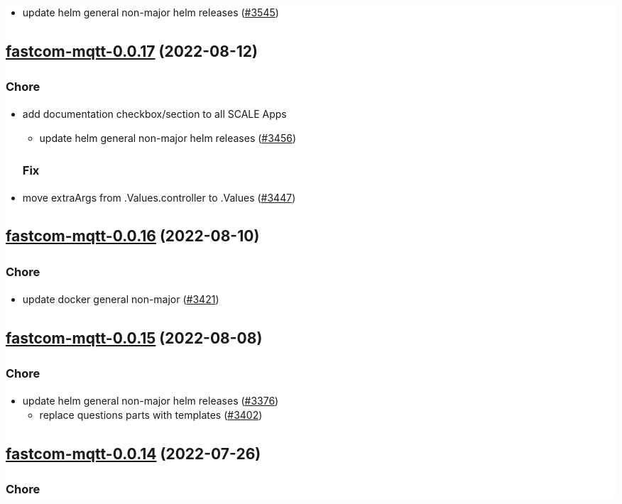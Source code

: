 - update helm general non-major helm releases ([#3545](https://github.com/truecharts/charts/issues/3545))




## [fastcom-mqtt-0.0.17](https://github.com/truecharts/charts/compare/fastcom-mqtt-0.0.16...fastcom-mqtt-0.0.17) (2022-08-12)

### Chore

- add documentation checkbox/section to all SCALE Apps
  - update helm general non-major helm releases ([#3456](https://github.com/truecharts/charts/issues/3456))

  ### Fix

- move extraArgs from .Values.controller to .Values ([#3447](https://github.com/truecharts/charts/issues/3447))




## [fastcom-mqtt-0.0.16](https://github.com/truecharts/charts/compare/fastcom-mqtt-0.0.15...fastcom-mqtt-0.0.16) (2022-08-10)

### Chore

- update docker general non-major ([#3421](https://github.com/truecharts/charts/issues/3421))




## [fastcom-mqtt-0.0.15](https://github.com/truecharts/charts/compare/fastcom-mqtt-0.0.14...fastcom-mqtt-0.0.15) (2022-08-08)

### Chore

- update helm general non-major helm releases ([#3376](https://github.com/truecharts/charts/issues/3376))
  - replace questions parts with templates ([#3402](https://github.com/truecharts/charts/issues/3402))




## [fastcom-mqtt-0.0.14](https://github.com/truecharts/apps/compare/fastcom-mqtt-0.0.13...fastcom-mqtt-0.0.14) (2022-07-26)

### Chore
